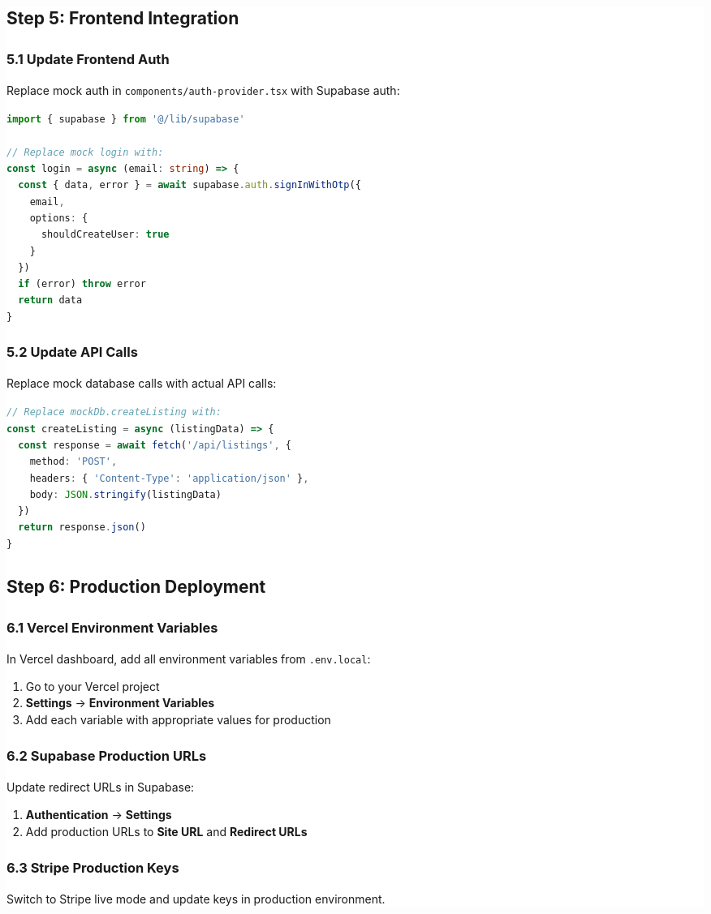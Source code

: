 ## Step 5: Frontend Integration

### 5.1 Update Frontend Auth
Replace mock auth in `components/auth-provider.tsx` with Supabase auth:

```typescript
import { supabase } from '@/lib/supabase'

// Replace mock login with:
const login = async (email: string) => {
  const { data, error } = await supabase.auth.signInWithOtp({
    email,
    options: {
      shouldCreateUser: true
    }
  })
  if (error) throw error
  return data
}
```

### 5.2 Update API Calls
Replace mock database calls with actual API calls:

```typescript
// Replace mockDb.createListing with:
const createListing = async (listingData) => {
  const response = await fetch('/api/listings', {
    method: 'POST',
    headers: { 'Content-Type': 'application/json' },
    body: JSON.stringify(listingData)
  })
  return response.json()
}
```

## Step 6: Production Deployment

### 6.1 Vercel Environment Variables
In Vercel dashboard, add all environment variables from `.env.local`:

1. Go to your Vercel project
2. **Settings** → **Environment Variables**
3. Add each variable with appropriate values for production

### 6.2 Supabase Production URLs
Update redirect URLs in Supabase:
1. **Authentication** → **Settings**
2. Add production URLs to **Site URL** and **Redirect URLs**

### 6.3 Stripe Production Keys
Switch to Stripe live mode and update keys in production environment.
